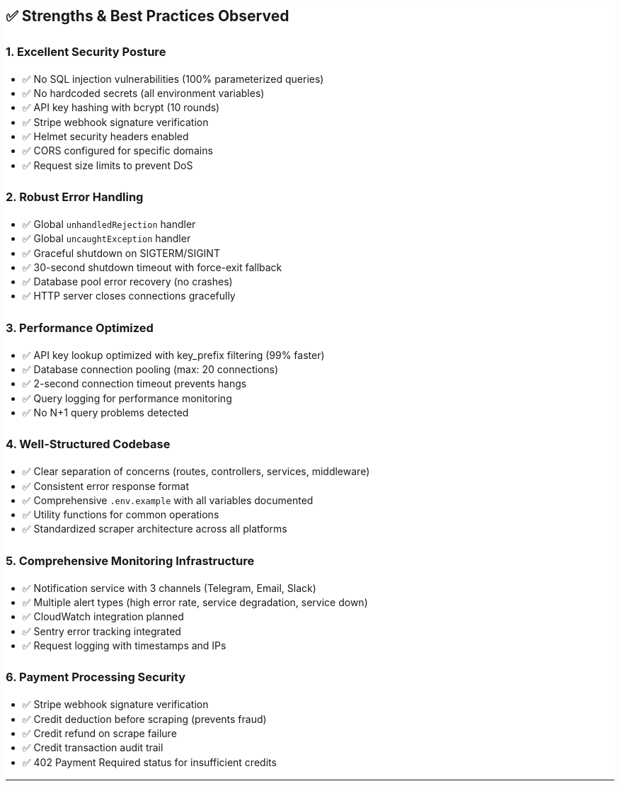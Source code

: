 
## ✅ Strengths & Best Practices Observed

### 1. **Excellent Security Posture**
- ✅ No SQL injection vulnerabilities (100% parameterized queries)
- ✅ No hardcoded secrets (all environment variables)
- ✅ API key hashing with bcrypt (10 rounds)
- ✅ Stripe webhook signature verification
- ✅ Helmet security headers enabled
- ✅ CORS configured for specific domains
- ✅ Request size limits to prevent DoS

### 2. **Robust Error Handling**
- ✅ Global `unhandledRejection` handler
- ✅ Global `uncaughtException` handler
- ✅ Graceful shutdown on SIGTERM/SIGINT
- ✅ 30-second shutdown timeout with force-exit fallback
- ✅ Database pool error recovery (no crashes)
- ✅ HTTP server closes connections gracefully

### 3. **Performance Optimized**
- ✅ API key lookup optimized with key_prefix filtering (99% faster)
- ✅ Database connection pooling (max: 20 connections)
- ✅ 2-second connection timeout prevents hangs
- ✅ Query logging for performance monitoring
- ✅ No N+1 query problems detected

### 4. **Well-Structured Codebase**
- ✅ Clear separation of concerns (routes, controllers, services, middleware)
- ✅ Consistent error response format
- ✅ Comprehensive `.env.example` with all variables documented
- ✅ Utility functions for common operations
- ✅ Standardized scraper architecture across all platforms

### 5. **Comprehensive Monitoring Infrastructure**
- ✅ Notification service with 3 channels (Telegram, Email, Slack)
- ✅ Multiple alert types (high error rate, service degradation, service down)
- ✅ CloudWatch integration planned
- ✅ Sentry error tracking integrated
- ✅ Request logging with timestamps and IPs

### 6. **Payment Processing Security**
- ✅ Stripe webhook signature verification
- ✅ Credit deduction before scraping (prevents fraud)
- ✅ Credit refund on scrape failure
- ✅ Credit transaction audit trail
- ✅ 402 Payment Required status for insufficient credits

---
